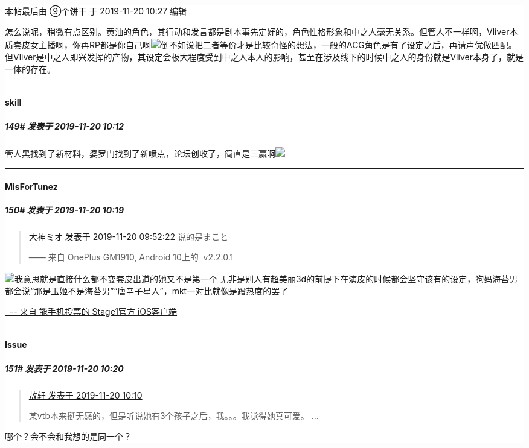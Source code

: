

 本帖最后由 ⑨个饼干 于 2019-11-20 10:27 编辑 

怎么说呢，稍微有点区别。黄油的角色，其行动和发言都是剧本事先定好的，角色性格形象和中之人毫无关系。但管人不一样啊，Vliver本质套皮女主播啊，你再RP都是你自己啊<img src="https://static.saraba1st.com/image/smiley/face2017/068.png" referrerpolicy="no-referrer">倒不如说把二者等价才是比较奇怪的想法，一般的ACG角色是有了设定之后，再请声优做匹配。但Vliver是中之人即兴发挥的产物，其设定会极大程度受到中之人本人的影响，甚至在涉及线下的时候中之人的身份就是Vliver本身了，就是一体的存在。







*****

####  skill  
##### 149#       发表于 2019-11-20 10:12




管人黑找到了新材料，婆罗门找到了新喷点，论坛创收了，简直是三赢啊<img src="https://static.saraba1st.com/image/smiley/face2017/186.png" referrerpolicy="no-referrer">







*****

####  MisForTunez  
##### 150#       发表于 2019-11-20 10:19



<blockquote><a href="httphttps://bbs.saraba1st.com/2b/forum.php?mod=redirect&amp;goto=findpost&amp;pid=45566848&amp;ptid=1866654" target="_blank">大神ミオ 发表于 2019-11-20 09:52:22</a>
说的是まこと

—— 来自 OnePlus GM1910, Android 10上的  v2.2.0.1</blockquote><img src="https://static.saraba1st.com/image/smiley/face2017/001.png" referrerpolicy="no-referrer">我意思就是直接什么都不变套皮出道的她又不是第一个
无非是别人有超美丽3d的前提下在演皮的时候都会坚守该有的设定，狗妈海苔男都会说“那是玉姬不是海苔男”“唐辛子星人”，mkt一对比就像是蹭热度的罢了

[  -- 来自 能手机投票的 Stage1官方 iOS客户端](https://itunes.apple.com/fi/app/saraba1st/id1221237470?mt=8)







*****

####  Issue  
##### 151#       发表于 2019-11-20 10:20



<blockquote><a href="httphttps://bbs.saraba1st.com/2b/forum.php?mod=redirect&amp;goto=findpost&amp;pid=45567026&amp;ptid=1866654" target="_blank">敖轩 发表于 2019-11-20 10:10</a>

某vtb本来挺无感的，但是听说她有3个孩子之后，我。。。我觉得她真可爱。 ...</blockquote>
哪个？会不会和我想的是同一个？



